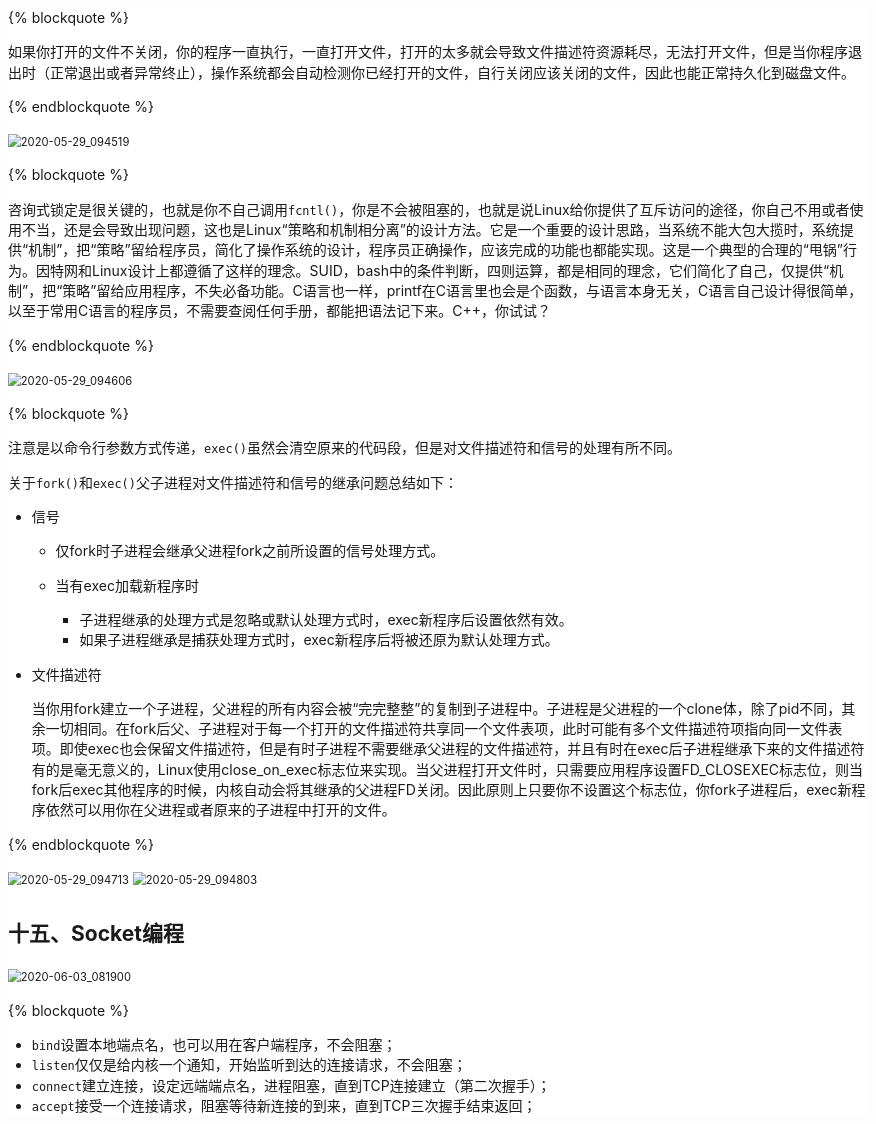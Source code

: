 {% blockquote %}

如果你打开的文件不关闭，你的程序一直执行，一直打开文件，打开的太多就会导致文件描述符资源耗尽，无法打开文件，但是当你程序退出时（正常退出或者异常终止），操作系统都会自动检测你已经打开的文件，自行关闭应该关闭的文件，因此也能正常持久化到磁盘文件。

{% endblockquote %}

<img src="https://gitee.com/wxy_666/images/raw/master/20200529100636.jpg" alt="2020-05-29_094519" style="zoom:80%;" />

{% blockquote %}

咨询式锁定是很关键的，也就是你不自己调用`fcntl()`，你是不会被阻塞的，也就是说Linux给你提供了互斥访问的途径，你自己不用或者使用不当，还是会导致出现问题，这也是Linux“策略和机制相分离”的设计方法。它是一个重要的设计思路，当系统不能大包大揽时，系统提供“机制”，把“策略”留给程序员，简化了操作系统的设计，程序员正确操作，应该完成的功能也都能实现。这是一个典型的合理的“甩锅”行为。因特网和Linux设计上都遵循了这样的理念。SUID，bash中的条件判断，四则运算，都是相同的理念，它们简化了自己，仅提供“机制”，把“策略”留给应用程序，不失必备功能。C语言也一样，printf在C语言里也会是个函数，与语言本身无关，C语言自己设计得很简单，以至于常用C语言的程序员，不需要查阅任何手册，都能把语法记下来。C++，你试试？

{% endblockquote %}

<img src="https://gitee.com/wxy_666/images/raw/master/20200529101032.jpg" alt="2020-05-29_094606" style="zoom:80%;" />

{% blockquote %}

注意是以命令行参数方式传递，`exec()`虽然会清空原来的代码段，但是对文件描述符和信号的处理有所不同。

关于`fork()`和`exec()`父子进程对文件描述符和信号的继承问题总结如下：

- 信号

  - 仅fork时子进程会继承父进程fork之前所设置的信号处理方式。

  - 当有exec加载新程序时
    - 子进程继承的处理方式是忽略或默认处理方式时，exec新程序后设置依然有效。
    - 如果子进程继承是捕获处理方式时，exec新程序后将被还原为默认处理方式。

- 文件描述符

  当你用fork建立一个子进程，父进程的所有内容会被“完完整整”的复制到子进程中。子进程是父进程的一个clone体，除了pid不同，其余一切相同。在fork后父、子进程对于每一个打开的文件描述符共享同一个文件表项，此时可能有多个文件描述符项指向同一文件表项。即使exec也会保留文件描述符，但是有时子进程不需要继承父进程的文件描述符，并且有时在exec后子进程继承下来的文件描述符有的是毫无意义的，Linux使用close_on_exec标志位来实现。当父进程打开文件时，只需要应用程序设置FD_CLOSEXEC标志位，则当fork后exec其他程序的时候，内核自动会将其继承的父进程FD关闭。因此原则上只要你不设置这个标志位，你fork子进程后，exec新程序依然可以用你在父进程或者原来的子进程中打开的文件。

{% endblockquote %}

<img src="https://gitee.com/wxy_666/images/raw/master/20200529101043.jpg" alt="2020-05-29_094713" style="zoom:80%;" />

<img src="https://gitee.com/wxy_666/images/raw/master/20200529102311.jpg" alt="2020-05-29_094803" style="zoom:80%;" />

## 十五、Socket编程

<img src="https://gitee.com/wxy_666/images/raw/master/20200603082808.jpg" alt="2020-06-03_081900" style="zoom:80%;" />

{% blockquote %}

- `bind`设置本地端点名，也可以用在客户端程序，不会阻塞；
- `listen`仅仅是给内核一个通知，开始监听到达的连接请求，不会阻塞；
- `connect`建立连接，设定远端端点名，进程阻塞，直到TCP连接建立（第二次握手）；
- `accept`接受一个连接请求，阻塞等待新连接的到来，直到TCP三次握手结束返回；
